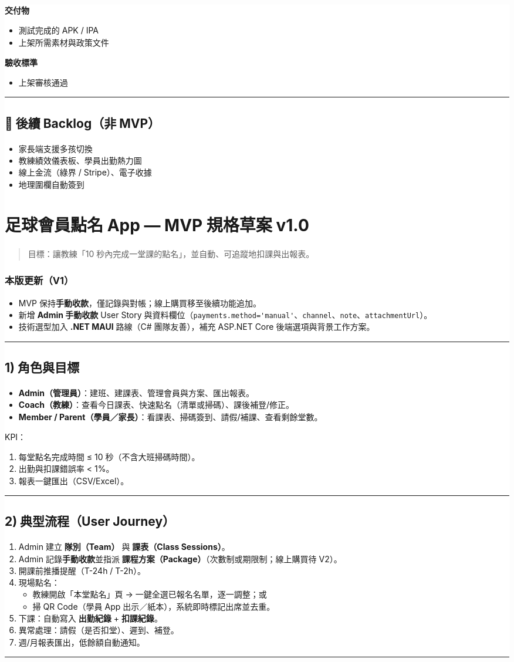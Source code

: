 **交付物**
- 測試完成的 APK / IPA  
- 上架所需素材與政策文件  

**驗收標準**
- 上架審核通過  

---

## 🔮 後續 Backlog（非 MVP）
- 家長端支援多孩切換  
- 教練績效儀表板、學員出勤熱力圖  
- 線上金流（綠界 / Stripe）、電子收據  
- 地理圍欄自動簽到  

# 足球會員點名 App — MVP 規格草案 v1.0

> 目標：讓教練「10 秒內完成一堂課的點名」，並自動、可追蹤地扣課與出報表。

### 本版更新（V1）
- MVP 保持**手動收款**，僅記錄與對帳；線上購買移至後續功能追加。
- 新增 **Admin 手動收款** User Story 與資料欄位（`payments.method='manual'`、`channel`、`note`、`attachmentUrl`）。
- 技術選型加入 **.NET MAUI** 路線（C# 團隊友善），補充 ASP.NET Core 後端選項與背景工作方案。

---

## 1) 角色與目標
- **Admin（管理員）**：建班、建課表、管理會員與方案、匯出報表。
- **Coach（教練）**：查看今日課表、快速點名（清單或掃碼）、課後補登/修正。
- **Member / Parent（學員／家長）**：看課表、掃碼簽到、請假/補課、查看剩餘堂數。

KPI：
1. 每堂點名完成時間 ≤ 10 秒（不含大班掃碼時間）。
2. 出勤與扣課錯誤率 < 1%。
3. 報表一鍵匯出（CSV/Excel）。

---

## 2) 典型流程（User Journey）
1. Admin 建立 **隊別（Team）** 與 **課表（Class Sessions）**。
2. Admin 記錄**手動收款**並指派 **課程方案（Package）**（次數制或期限制；線上購買待 V2）。
3. 開課前推播提醒（T-24h / T-2h）。
4. 現場點名：
   - 教練開啟「本堂點名」頁 → 一鍵全選已報名名單，逐一調整；或
   - 掃 QR Code（學員 App 出示／紙本），系統即時標記出席並去重。
5. 下課：自動寫入 **出勤紀錄** + **扣課紀錄**。
6. 異常處理：請假（是否扣堂）、遲到、補登。
7. 週/月報表匯出，低餘額自動通知。

---

